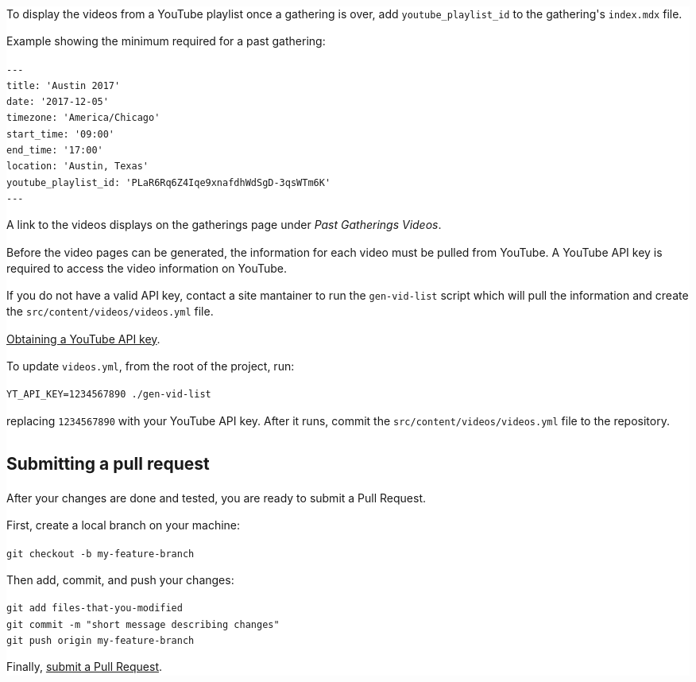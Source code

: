 To display the videos from a YouTube playlist once a gathering is over, add `youtube_playlist_id` to the gathering's `index.mdx` file.

Example showing the minimum required for a past gathering:

```
---
title: 'Austin 2017'
date: '2017-12-05'
timezone: 'America/Chicago'
start_time: '09:00'
end_time: '17:00'
location: 'Austin, Texas'
youtube_playlist_id: 'PLaR6Rq6Z4Iqe9xnafdhWdSgD-3qsWTm6K'
---
```

A link to the videos displays on the gatherings page under _Past Gatherings Videos_.

Before the video pages can be generated, the information for each video must be pulled from YouTube. A YouTube API key is required to access the video information on YouTube.

If you do not have a valid API key, contact a site mantainer to run the `gen-vid-list` script which will pull the information and create the `src/content/videos/videos.yml` file.

[Obtaining a YouTube API key](https://developers.google.com/youtube/v3/getting-started).

To update `videos.yml`, from the root of the project, run:

```
YT_API_KEY=1234567890 ./gen-vid-list
```

replacing `1234567890` with your YouTube API key. After it runs, commit the `src/content/videos/videos.yml` file to the repository.

## Submitting a pull request

After your changes are done and tested, you are ready to submit a Pull Request.

First, create a local branch on your machine:

```
git checkout -b my-feature-branch
```

Then add, commit, and push your changes:

```
git add files-that-you-modified
git commit -m "short message describing changes"
git push origin my-feature-branch
```

Finally, [submit a Pull Request](https://github.com/openshift/commons.openshift.org/compare).
